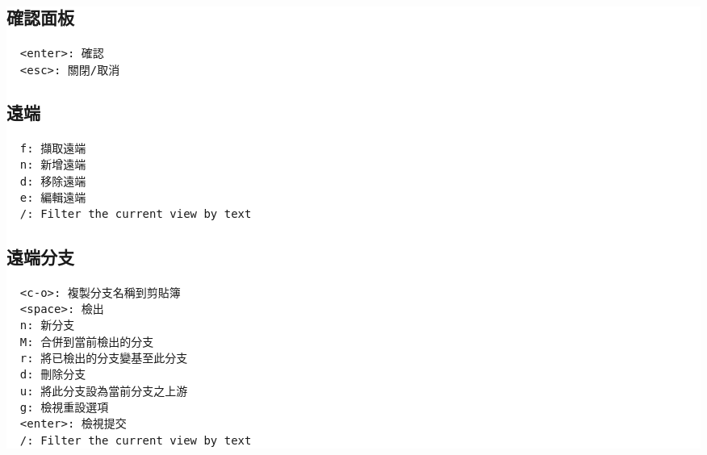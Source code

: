 ## 確認面板

<pre>
  <kbd>&lt;enter&gt;</kbd>: 確認
  <kbd>&lt;esc&gt;</kbd>: 關閉/取消
</pre>

## 遠端

<pre>
  <kbd>f</kbd>: 擷取遠端
  <kbd>n</kbd>: 新增遠端
  <kbd>d</kbd>: 移除遠端
  <kbd>e</kbd>: 編輯遠端
  <kbd>/</kbd>: Filter the current view by text
</pre>

## 遠端分支

<pre>
  <kbd>&lt;c-o&gt;</kbd>: 複製分支名稱到剪貼簿
  <kbd>&lt;space&gt;</kbd>: 檢出
  <kbd>n</kbd>: 新分支
  <kbd>M</kbd>: 合併到當前檢出的分支
  <kbd>r</kbd>: 將已檢出的分支變基至此分支
  <kbd>d</kbd>: 刪除分支
  <kbd>u</kbd>: 將此分支設為當前分支之上游
  <kbd>g</kbd>: 檢視重設選項
  <kbd>&lt;enter&gt;</kbd>: 檢視提交
  <kbd>/</kbd>: Filter the current view by text
</pre>
